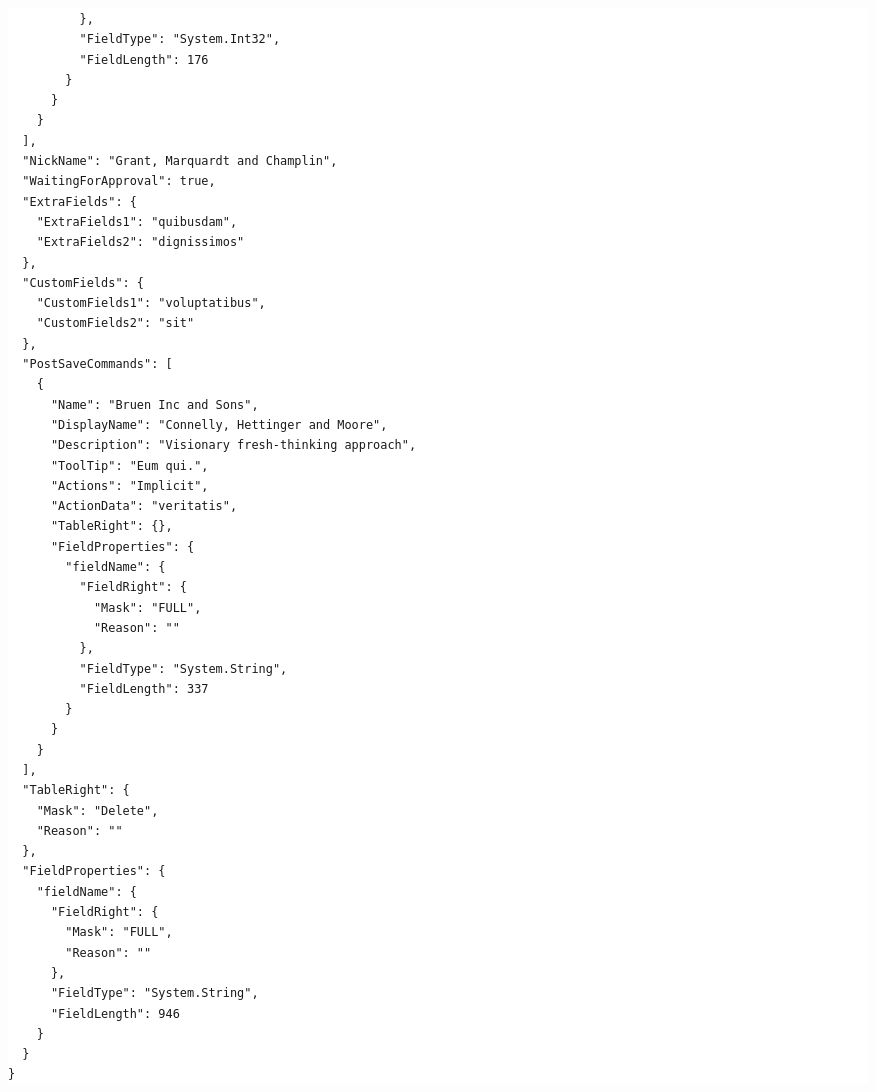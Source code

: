 ```http_
          },
          "FieldType": "System.Int32",
          "FieldLength": 176
        }
      }
    }
  ],
  "NickName": "Grant, Marquardt and Champlin",
  "WaitingForApproval": true,
  "ExtraFields": {
    "ExtraFields1": "quibusdam",
    "ExtraFields2": "dignissimos"
  },
  "CustomFields": {
    "CustomFields1": "voluptatibus",
    "CustomFields2": "sit"
  },
  "PostSaveCommands": [
    {
      "Name": "Bruen Inc and Sons",
      "DisplayName": "Connelly, Hettinger and Moore",
      "Description": "Visionary fresh-thinking approach",
      "ToolTip": "Eum qui.",
      "Actions": "Implicit",
      "ActionData": "veritatis",
      "TableRight": {},
      "FieldProperties": {
        "fieldName": {
          "FieldRight": {
            "Mask": "FULL",
            "Reason": ""
          },
          "FieldType": "System.String",
          "FieldLength": 337
        }
      }
    }
  ],
  "TableRight": {
    "Mask": "Delete",
    "Reason": ""
  },
  "FieldProperties": {
    "fieldName": {
      "FieldRight": {
        "Mask": "FULL",
        "Reason": ""
      },
      "FieldType": "System.String",
      "FieldLength": 946
    }
  }
}
```